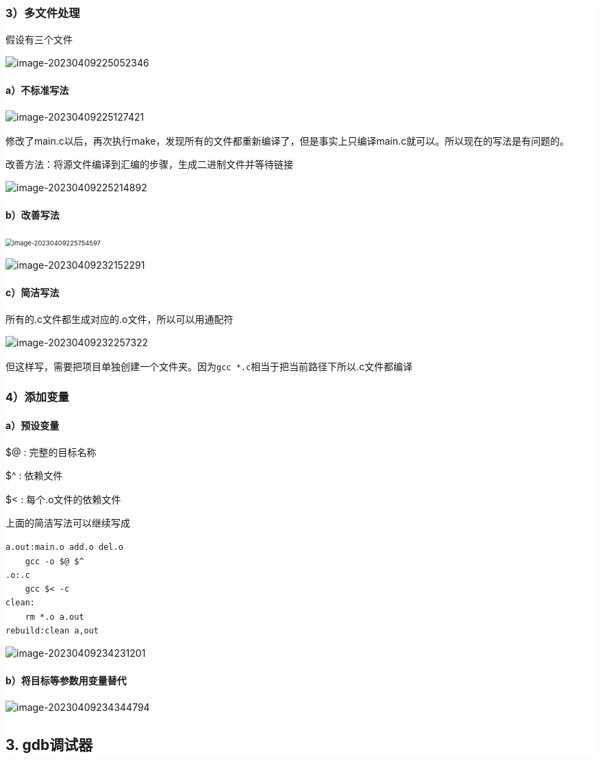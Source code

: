 ### 3）多文件处理

假设有三个文件

![image-20230409225052346](C:\Users\henry0408\AppData\Roaming\Typora\typora-user-images\image-20230409225052346.png)

#### a）不标准写法

![image-20230409225127421](C:\Users\henry0408\AppData\Roaming\Typora\typora-user-images\image-20230409225127421.png)

修改了main.c以后，再次执行make，发现所有的文件都重新编译了，但是事实上只编译main.c就可以。所以现在的写法是有问题的。



改善方法：将源文件编译到汇编的步骤，生成二进制文件并等待链接

![image-20230409225214892](C:\Users\henry0408\AppData\Roaming\Typora\typora-user-images\image-20230409225214892.png)

#### b）改善写法

<img src="C:\Users\henry0408\AppData\Roaming\Typora\typora-user-images\image-20230409225754597.png" alt="image-20230409225754597" style="zoom:67%;" />

![image-20230409232152291](C:\Users\henry0408\AppData\Roaming\Typora\typora-user-images\image-20230409232152291.png)

#### c）简洁写法

所有的.c文件都生成对应的.o文件，所以可以用通配符

![image-20230409232257322](C:\Users\henry0408\AppData\Roaming\Typora\typora-user-images\image-20230409232257322.png)

但这样写，需要把项目单独创建一个文件夹。因为`gcc *.c`相当于把当前路径下所以.c文件都编译



### 4）添加变量

#### a）预设变量

$@  : 完整的目标名称 

$^  : 依赖文件 

$<  : 每个.o文件的依赖文件 

上面的简洁写法可以继续写成

```
a.out:main.o add.o del.o
	gcc -o $@ $^
.o:.c
	gcc $< -c
clean:
	rm *.o a.out
rebuild:clean a,out
```

![image-20230409234231201](C:\Users\henry0408\AppData\Roaming\Typora\typora-user-images\image-20230409234231201.png)



#### b）将目标等参数用变量替代

![image-20230409234344794](C:\Users\henry0408\AppData\Roaming\Typora\typora-user-images\image-20230409234344794.png)



## 3. gdb调试器


